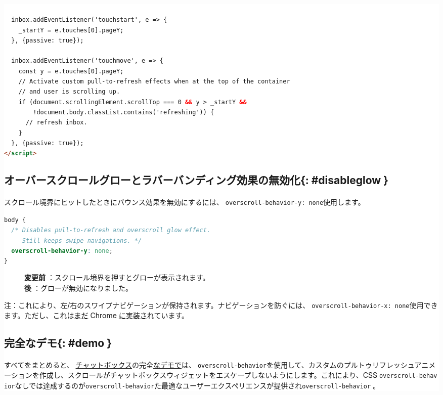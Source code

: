 ```html

  inbox.addEventListener('touchstart', e => {
    _startY = e.touches[0].pageY;
  }, {passive: true});

  inbox.addEventListener('touchmove', e => {
    const y = e.touches[0].pageY;
    // Activate custom pull-to-refresh effects when at the top of the container
    // and user is scrolling up.
    if (document.scrollingElement.scrollTop === 0 && y > _startY &&
        !document.body.classList.contains('refreshing')) {
      // refresh inbox.
    }
  }, {passive: true});
</script>
```

## オーバースクロールグローとラバーバンディング効果の無効化{: #disableglow }

スクロール境界にヒットしたときにバウンス効果を無効にするには、 `overscroll-behavior-y: none`使用します。

```css
body {
  /* Disables pull-to-refresh and overscroll glow effect.
     Still keeps swipe navigations. */
  overscroll-behavior-y: none;
}
```

<figure class="clearfix centered">
  <div class="attempt-left">
    <video src="/web/updates/images/2017/11/overscroll-behavior/drawer-glow.mp4" autoplay muted loop height="300" class="border"></video>
    <figcaption><b>変更前</b> ：スクロール境界を押すとグローが表示されます。</figcaption>
  </div>
  <div class="attempt-right">
    <video src="/web/updates/images/2017/11/overscroll-behavior/drawer-noglow.mp4" autoplay muted loop height="300" class="border"></video>
    <figcaption><b>後</b> ：グローが無効になりました。</figcaption>
  </div>
</figure>

注：これにより、左/右のスワイプナビゲーションが保持されます。ナビゲーションを防ぐには、 `overscroll-behavior-x: none`使用できます。ただし、これは[まだ](https://crbug.com/762023) Chrome [に実装さ](https://crbug.com/762023)れています。

## 完全なデモ{: #demo }

すべてをまとめると、 [チャットボックス](https://ebidel.github.io/demos/chatbox.html)の完全[なデモで](https://ebidel.github.io/demos/chatbox.html)は、 `overscroll-behavior`を使用して、カスタムのプルトゥリフレッシュアニメーションを作成し、スクロールがチャットボックスウィジェットをエスケープしないようにします。これにより、CSS `overscroll-behavior`なしでは達成するのが`overscroll-behavior`た最適なユーザーエクスペリエンスが提供され`overscroll-behavior` 。
